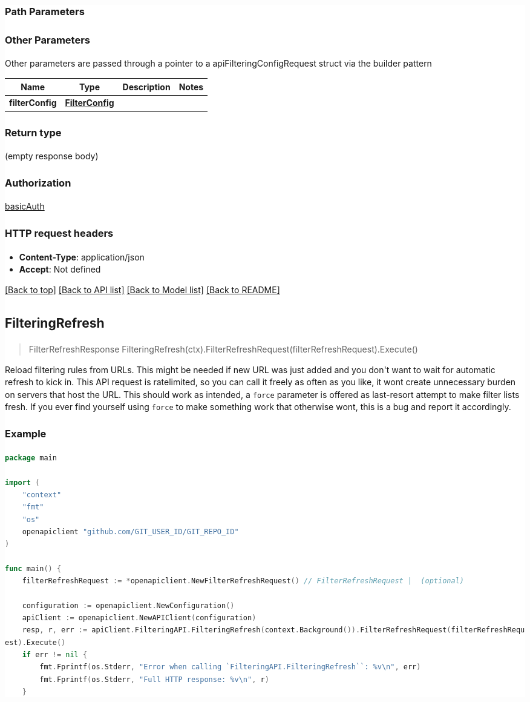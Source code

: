 ### Path Parameters



### Other Parameters

Other parameters are passed through a pointer to a apiFilteringConfigRequest struct via the builder pattern


Name | Type | Description  | Notes
------------- | ------------- | ------------- | -------------
 **filterConfig** | [**FilterConfig**](FilterConfig.md) |  | 

### Return type

 (empty response body)

### Authorization

[basicAuth](../README.md#basicAuth)

### HTTP request headers

- **Content-Type**: application/json
- **Accept**: Not defined

[[Back to top]](#) [[Back to API list]](../README.md#documentation-for-api-endpoints)
[[Back to Model list]](../README.md#documentation-for-models)
[[Back to README]](../README.md)


## FilteringRefresh

> FilterRefreshResponse FilteringRefresh(ctx).FilterRefreshRequest(filterRefreshRequest).Execute()

Reload filtering rules from URLs.  This might be needed if new URL was just added and you don't want to wait for automatic refresh to kick in. This API request is ratelimited, so you can call it freely as often as you like, it wont create unnecessary burden on servers that host the URL.  This should work as intended, a `force` parameter is offered as last-resort attempt to make filter lists fresh.  If you ever find yourself using `force` to make something work that otherwise wont, this is a bug and report it accordingly. 

### Example

```go
package main

import (
	"context"
	"fmt"
	"os"
	openapiclient "github.com/GIT_USER_ID/GIT_REPO_ID"
)

func main() {
	filterRefreshRequest := *openapiclient.NewFilterRefreshRequest() // FilterRefreshRequest |  (optional)

	configuration := openapiclient.NewConfiguration()
	apiClient := openapiclient.NewAPIClient(configuration)
	resp, r, err := apiClient.FilteringAPI.FilteringRefresh(context.Background()).FilterRefreshRequest(filterRefreshRequest).Execute()
	if err != nil {
		fmt.Fprintf(os.Stderr, "Error when calling `FilteringAPI.FilteringRefresh``: %v\n", err)
		fmt.Fprintf(os.Stderr, "Full HTTP response: %v\n", r)
	}
```